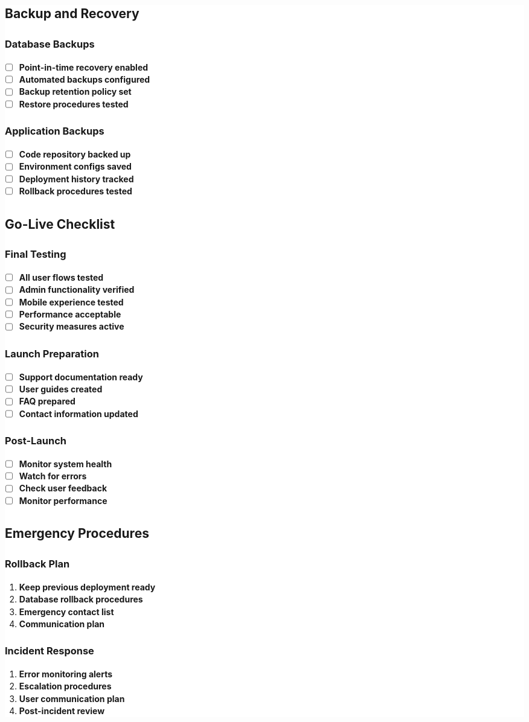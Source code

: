 ## Backup and Recovery

### Database Backups
- [ ] **Point-in-time recovery enabled**
- [ ] **Automated backups configured**
- [ ] **Backup retention policy set**
- [ ] **Restore procedures tested**

### Application Backups
- [ ] **Code repository backed up**
- [ ] **Environment configs saved**
- [ ] **Deployment history tracked**
- [ ] **Rollback procedures tested**

## Go-Live Checklist

### Final Testing
- [ ] **All user flows tested**
- [ ] **Admin functionality verified**
- [ ] **Mobile experience tested**
- [ ] **Performance acceptable**
- [ ] **Security measures active**

### Launch Preparation
- [ ] **Support documentation ready**
- [ ] **User guides created**
- [ ] **FAQ prepared**
- [ ] **Contact information updated**

### Post-Launch
- [ ] **Monitor system health**
- [ ] **Watch for errors**
- [ ] **Check user feedback**
- [ ] **Monitor performance**

## Emergency Procedures

### Rollback Plan
1. **Keep previous deployment ready**
2. **Database rollback procedures**
3. **Emergency contact list**
4. **Communication plan**

### Incident Response
1. **Error monitoring alerts**
2. **Escalation procedures**
3. **User communication plan**
4. **Post-incident review**
